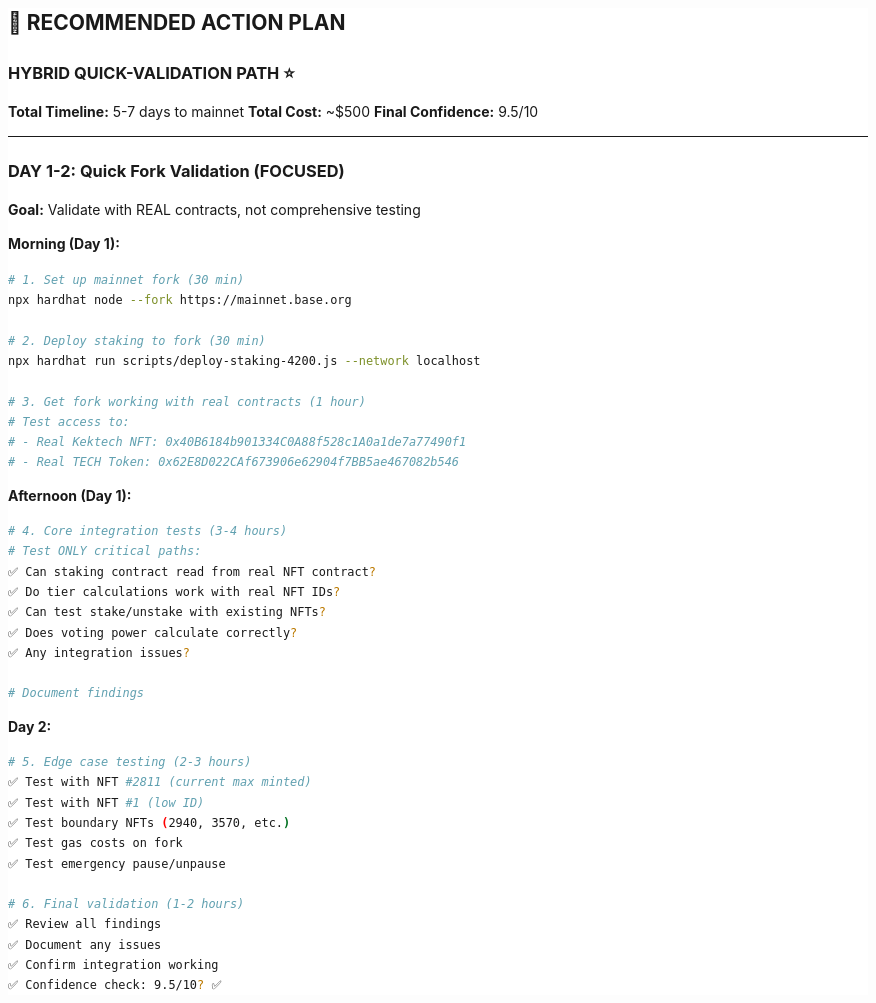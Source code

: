 
## 🎯 RECOMMENDED ACTION PLAN

### **HYBRID QUICK-VALIDATION PATH** ⭐

**Total Timeline:** 5-7 days to mainnet
**Total Cost:** ~$500
**Final Confidence:** 9.5/10

---

### **DAY 1-2: Quick Fork Validation (FOCUSED)**

**Goal:** Validate with REAL contracts, not comprehensive testing

**Morning (Day 1):**
```bash
# 1. Set up mainnet fork (30 min)
npx hardhat node --fork https://mainnet.base.org

# 2. Deploy staking to fork (30 min)
npx hardhat run scripts/deploy-staking-4200.js --network localhost

# 3. Get fork working with real contracts (1 hour)
# Test access to:
# - Real Kektech NFT: 0x40B6184b901334C0A88f528c1A0a1de7a77490f1
# - Real TECH Token: 0x62E8D022CAf673906e62904f7BB5ae467082b546
```

**Afternoon (Day 1):**
```bash
# 4. Core integration tests (3-4 hours)
# Test ONLY critical paths:
✅ Can staking contract read from real NFT contract?
✅ Do tier calculations work with real NFT IDs?
✅ Can test stake/unstake with existing NFTs?
✅ Does voting power calculate correctly?
✅ Any integration issues?

# Document findings
```

**Day 2:**
```bash
# 5. Edge case testing (2-3 hours)
✅ Test with NFT #2811 (current max minted)
✅ Test with NFT #1 (low ID)
✅ Test boundary NFTs (2940, 3570, etc.)
✅ Test gas costs on fork
✅ Test emergency pause/unpause

# 6. Final validation (1-2 hours)
✅ Review all findings
✅ Document any issues
✅ Confirm integration working
✅ Confidence check: 9.5/10? ✅
```
